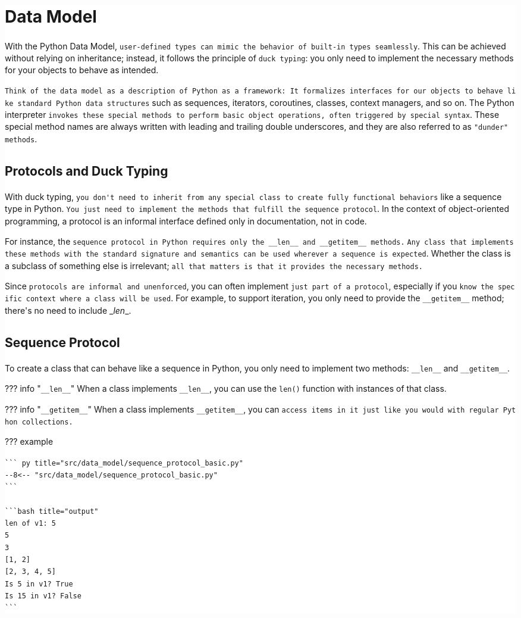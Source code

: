 # Data Model

With the Python Data Model, `user-defined types can mimic the behavior of built-in types seamlessly`. This can be achieved without relying on inheritance; instead, it follows the principle of `duck typing`: you only need to implement the necessary methods for your objects to behave as intended.

`Think of the data model as a description of Python as a framework: It formalizes interfaces for our objects to behave like standard Python data structures` such as sequences, iterators, coroutines, classes, context managers, and so on. The Python interpreter `invokes these special methods to perform basic object operations, often triggered by special syntax`. These special method names are always written with leading and trailing double underscores, and they are also referred to as `"dunder" methods`.

## Protocols and Duck Typing

With duck typing, `you don't need to inherit from any special class to create fully functional behaviors` like a sequence type in Python. `You just need to implement the methods that fulfill the sequence protocol`. In the context of object-oriented programming, a protocol is an informal interface defined only in documentation, not in code.

For instance, the `sequence protocol in Python requires only the __len__ and __getitem__ methods.` `Any class that implements these methods with the standard signature and semantics can be used wherever a sequence is expected`. Whether the class is a subclass of something else is irrelevant; `all that matters is that it provides the necessary methods.`

Since `protocols are informal and unenforced`, you can often implement `just part of a protocol`, especially if you `know the specific context where a class will be used`. For example, to support iteration, you only need to provide the `__getitem__` method; there's no need to include \__len__.

## Sequence Protocol

To create a class that can behave like a sequence in Python, you only need to implement two methods: `__len__` and `__getitem__`.

??? info "`__len__`"
    When a class implements `__len__`, you can use the `len()` function with instances of that class.

??? info "`__getitem__`"
    When a class implements `__getitem__`, you can `access items in it just like you would with regular Python collections.`

??? example

    ``` py title="src/data_model/sequence_protocol_basic.py"
    --8<-- "src/data_model/sequence_protocol_basic.py"
    ```

    ```bash title="output"
    len of v1: 5
    5
    3
    [1, 2]
    [2, 3, 4, 5]
    Is 5 in v1? True
    Is 15 in v1? False
    ```
